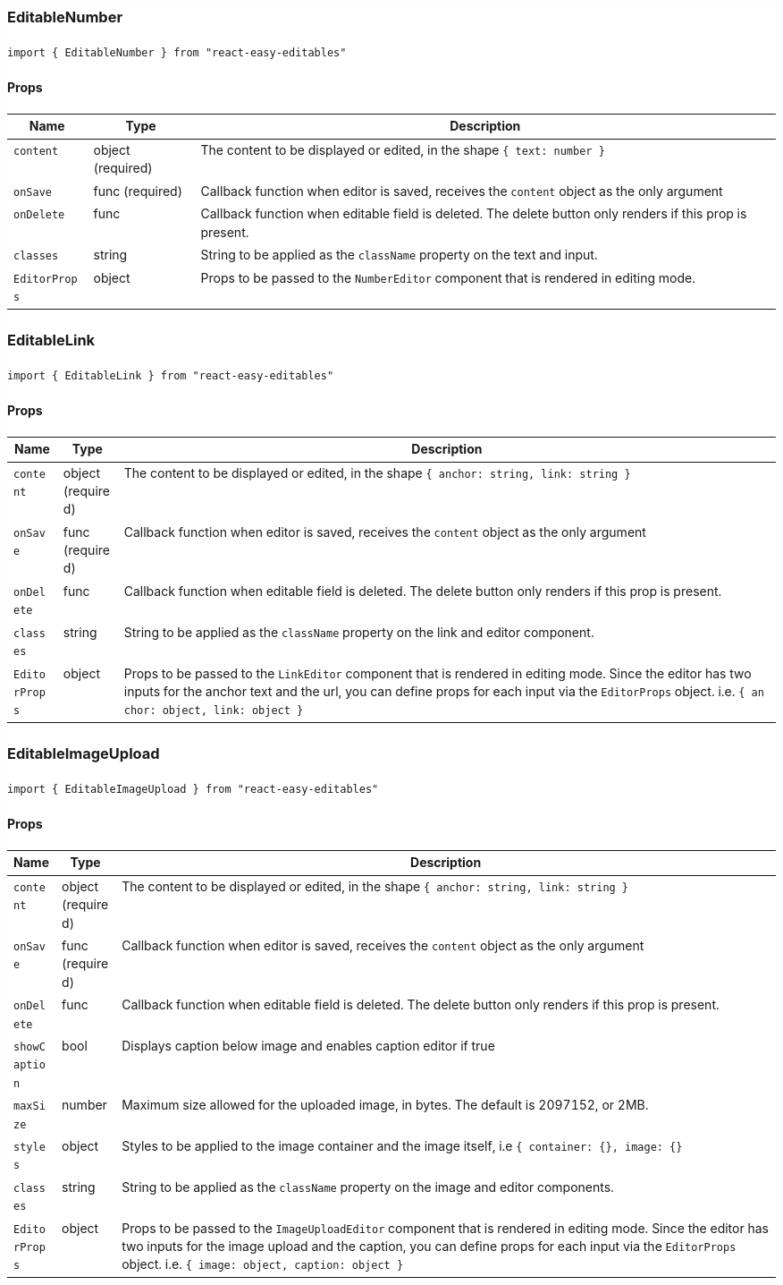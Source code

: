 
### EditableNumber

`import { EditableNumber } from "react-easy-editables"`

#### Props

| Name | Type | Description |
| ---- | ---- | ----------- |
| `content` | object (required) | The content to be displayed or edited, in the shape `{ text: number }` |
| `onSave` | func (required) | Callback function when editor is saved, receives the `content` object as the only argument |
| `onDelete` | func | Callback function when editable field is deleted. The delete button only renders if this prop is present. |
| `classes` | string | String to be applied as the `className` property on the text and input. |
| `EditorProps` | object | Props to be passed to the `NumberEditor` component that is rendered in editing mode.


### EditableLink

`import { EditableLink } from "react-easy-editables"`

#### Props

| Name | Type | Description |
| ---- | ---- | ----------- |
| `content` | object (required) | The content to be displayed or edited, in the shape `{ anchor: string, link: string }` |
| `onSave` | func (required) | Callback function when editor is saved, receives the `content` object as the only argument |
| `onDelete` | func | Callback function when editable field is deleted. The delete button only renders if this prop is present. |
| `classes` | string | String to be applied as the `className` property on the link and editor component. |
| `EditorProps` | object | Props to be passed to the `LinkEditor` component that is rendered in editing mode. Since the editor has two inputs for the anchor text and the url, you can define props for each input via the `EditorProps` object. i.e. `{ anchor: object, link: object }` |


### EditableImageUpload

`import { EditableImageUpload } from "react-easy-editables"`

#### Props

| Name | Type | Description |
| ---- | ---- | ----------- |
| `content` | object (required) | The content to be displayed or edited, in the shape `{ anchor: string, link: string }` |
| `onSave` | func (required) | Callback function when editor is saved, receives the `content` object as the only argument |
| `onDelete` | func | Callback function when editable field is deleted. The delete button only renders if this prop is present. |
| `showCaption` | bool | Displays caption below image and enables caption editor if true |
| `maxSize` | number | Maximum size allowed for the uploaded image, in bytes. The default is 2097152, or 2MB. |
| `styles` | object | Styles to be applied to the image container and the image itself, i.e `{ container: {}, image: {}` |
| `classes` | string | String to be applied as the `className` property on the image and editor components. |
| `EditorProps` | object | Props to be passed to the `ImageUploadEditor` component that is rendered in editing mode. Since the editor has two inputs for the image upload and the caption, you can define props for each input via the `EditorProps` object. i.e. `{ image: object, caption: object }` |
